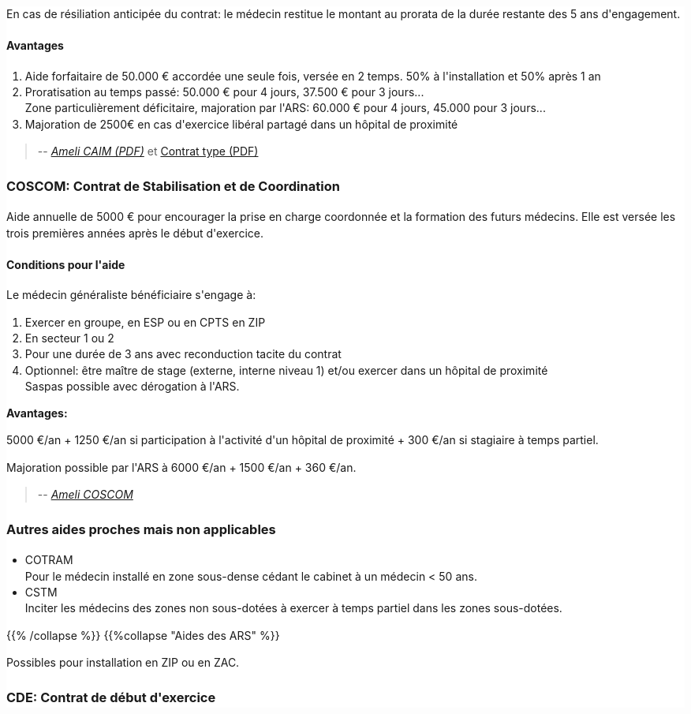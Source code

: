 En cas de résiliation anticipée du contrat: le médecin restitue le montant au prorata de la durée restante des 5 ans d'engagement.

#### Avantages

1. Aide forfaitaire de 50.000 € accordée une seule fois, versée en 2 temps. 50% à l'installation et 50% après 1 an
2. Proratisation au temps passé: 50.000 € pour 4 jours, 37.500 € pour 3 jours...  
  Zone particulièrement déficitaire, majoration par l'ARS: 60.000 € pour 4 jours, 45.000 pour 3 jours...
3. Majoration de 2500€ en cas d'exercice libéral partagé dans un hôpital de proximité

> -- *[Ameli CAIM (PDF)](https://www.ameli.fr/sites/default/files/Documents/497913/document/fiche_caim.pdf)* et [Contrat type (PDF)](https://www.iledefrance.paps.sante.fr/system/files/2020-01/Contrat%20type%20CAIM.pdf?rubrique=10010)

### COSCOM: Contrat de Stabilisation et de Coordination

Aide annuelle de 5000 € pour encourager la prise en charge coordonnée et la formation des futurs médecins. Elle est versée les trois premières années après le début d'exercice.

#### Conditions pour l'aide

Le médecin généraliste bénéficiaire s'engage à:

1. Exercer en groupe, en ESP ou en CPTS en ZIP
2. En secteur 1 ou 2
3. Pour une durée de 3 ans avec reconduction tacite du contrat
4. Optionnel: être maître de stage (externe, interne niveau 1) et/ou exercer dans un hôpital de proximité  
  Saspas possible avec dérogation à l'ARS.

**Avantages:**

5000 €/an + 1250 €/an si participation à l'activité d'un hôpital de proximité + 300 €/an si stagiaire à temps partiel.

Majoration possible par l'ARS à 6000 €/an + 1500 €/an + 360 €/an.

> -- *[Ameli COSCOM](https://www.ameli.fr/content/fiche-demographie-contrat-de-stabilisation-et-de-coordination-des-medecins-coscom)*

### Autres aides proches mais non applicables

- COTRAM  
  Pour le médecin installé en zone sous-dense cédant le cabinet à un médecin < 50 ans.
- CSTM  
  Inciter les médecins des zones non sous-dotées à exercer à temps partiel dans les zones sous-dotées.

{{% /collapse %}}
{{%collapse "Aides des ARS" %}}

Possibles pour installation en ZIP ou en ZAC.

### CDE: Contrat de début d'exercice

